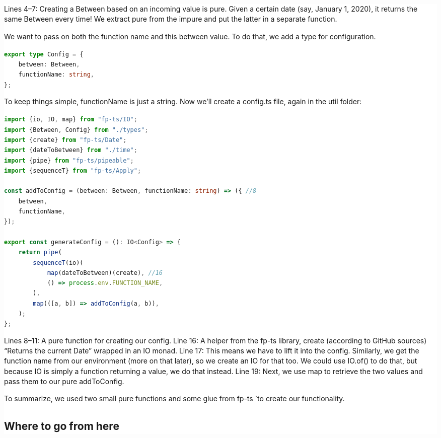 
Lines 4–7: Creating a Between based on an incoming value is pure. Given a certain date (say, January 1, 2020), it returns the same Between every time! We extract pure from the impure and put the latter in a separate function.

We want to pass on both the function name and this between value. To do that, we add a type for configuration.

```ts
export type Config = {
    between: Between,
    functionName: string,
};
```

To keep things simple, functionName is just a string. Now we’ll create a config.ts file, again in the util folder:

```ts
import {io, IO, map} from "fp-ts/IO";
import {Between, Config} from "./types";
import {create} from "fp-ts/Date";
import {dateToBetween} from "./time";
import {pipe} from "fp-ts/pipeable";
import {sequenceT} from "fp-ts/Apply";

const addToConfig = (between: Between, functionName: string) => ({ //8
    between,
    functionName,
}); 

export const generateConfig = (): IO<Config> => {
    return pipe(
        sequenceT(io)(
            map(dateToBetween)(create), //16
            () => process.env.FUNCTION_NAME,
        ), 
        map(([a, b]) => addToConfig(a, b)), 
    );
};
```

Lines 8–11: A pure function for creating our config.
Line 16: A helper from the fp-ts library, create (according to GitHub sources) “Returns the current Date” wrapped in an IO monad.
Line 17: This means we have to lift it into the config. Similarly, we get the function name from our environment (more on that later), so we create an IO for that too. We could use IO.of() to do that, but because IO is simply a function returning a value, we do that instead.
Line 19: Next, we use map to retrieve the two values and pass them to our pure addToConfig.

To summarize, we used two small pure functions and some glue from fp-ts `to create our functionality.


## Where to go from here
